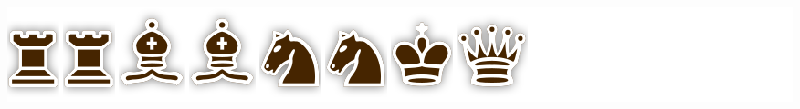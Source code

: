 ![rook](/images/black_rook.svg "rook")
![rook](/images/black_rook.svg "rook")
![bishop](/images/black_bishop.svg "bishop")
![bishop](/images/black_bishop.svg "bishop")
![knight](/images/black_knight.svg "knight")
![knight](/images/black_knight.svg "knight")
![king](/images/black_king.svg "king") 
![queen](/images/black_queen.svg "queen")
